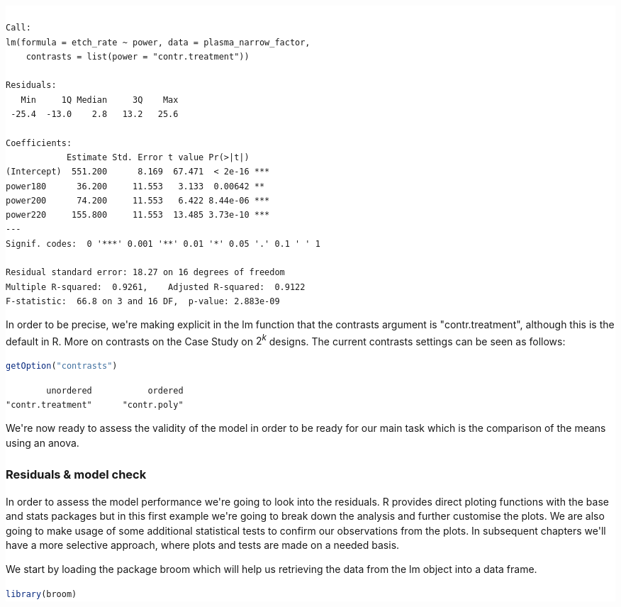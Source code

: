```

Call:
lm(formula = etch_rate ~ power, data = plasma_narrow_factor, 
    contrasts = list(power = "contr.treatment"))

Residuals:
   Min     1Q Median     3Q    Max 
 -25.4  -13.0    2.8   13.2   25.6 

Coefficients:
            Estimate Std. Error t value Pr(>|t|)    
(Intercept)  551.200      8.169  67.471  < 2e-16 ***
power180      36.200     11.553   3.133  0.00642 ** 
power200      74.200     11.553   6.422 8.44e-06 ***
power220     155.800     11.553  13.485 3.73e-10 ***
---
Signif. codes:  0 '***' 0.001 '**' 0.01 '*' 0.05 '.' 0.1 ' ' 1

Residual standard error: 18.27 on 16 degrees of freedom
Multiple R-squared:  0.9261,	Adjusted R-squared:  0.9122 
F-statistic:  66.8 on 3 and 16 DF,  p-value: 2.883e-09
```

In order to be precise, we're making explicit in the lm function that the contrasts argument is "contr.treatment", although this is the default in R. More on contrasts on the Case Study on $2^k$ designs. The current contrasts settings can be seen as follows:


```r
getOption("contrasts")
```

```
        unordered           ordered 
"contr.treatment"      "contr.poly" 
```

We're now ready to assess the validity of the model in order to be ready for our main task which is the comparison of the means using an anova.

### Residuals & model check

In order to assess the model performance we're going to look into the residuals. R provides direct ploting functions with the base and stats packages but in this first example we're going to break down the analysis and further customise the plots. We are also going to make usage of some additional statistical tests to confirm our observations from the plots. In subsequent chapters we'll have a more selective approach, where plots and tests are made on a needed basis.

We start by loading the package broom which will help us retrieving the data from the lm object into a data frame.


```r
library(broom)
```
